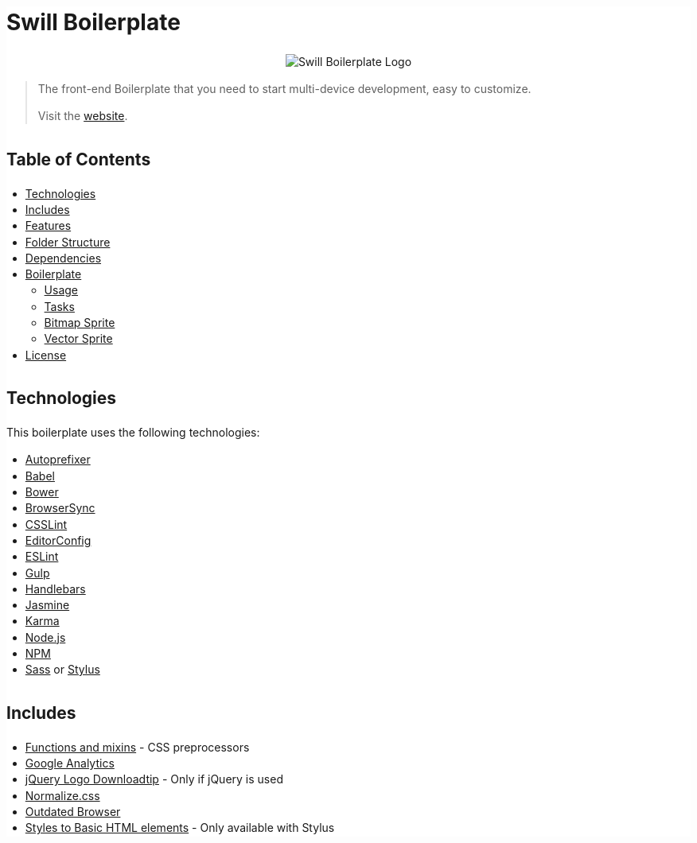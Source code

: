 # Swill Boilerplate

<p align="center">
    <img src="http://tiagoporto.github.io/swillboilerplate.rocks/img/logos/logo.png" alt="Swill Boilerplate Logo">
</p>

> The front-end Boilerplate that you need to start multi-device development, easy to customize.
> 
> Visit the [website](http://tiagoporto.github.io/swill-boilerplate/).

## Table of Contents

* [Technologies](#technologies)
* [Includes](#includes)
* [Features](#features)
* [Folder Structure](#folder-structure)
* [Dependencies](#dependencies)
* [Boilerplate](#boilerplate)
    * [Usage](#usage)
    * [Tasks](#tasks)
    * [Bitmap Sprite](#bitmap-sprite)
    * [Vector Sprite](#vector-sprite)
* [License](#license)

## Technologies

This boilerplate uses the following technologies:

* [Autoprefixer](https://github.com/postcss/autoprefixer)
* [Babel](https://babeljs.io/)
* [Bower](http://bower.io/)
* [BrowserSync](http://www.browsersync.io/)
* [CSSLint](http://csslint.net/)
* [EditorConfig](http://editorconfig.org/)
* [ESLint](http://eslint.org/)
* [Gulp](http://gulpjs.com/)
* [Handlebars](http://handlebarsjs.com/)
* [Jasmine](http://jasmine.github.io/)
* [Karma](http://karma-runner.github.io/0.13/index.html)
* [Node.js](http://nodejs.org/)
* [NPM](https://www.npmjs.com/)
* [Sass](http://sass-lang.com/) or [Stylus](http://learnboost.github.io/stylus/)

## Includes

* [Functions and mixins](http://tiagoporto.github.io/swill-boilerplate/functions-mixins.html) - CSS preprocessors
* [Google Analytics](http://www.google.com/analytics/)
* [jQuery Logo Downloadtip](http://tiagoporto.github.io/jquery-logo-downloadtip/) - Only if jQuery is used
* [Normalize.css](http://necolas.github.io/normalize.css/)
* [Outdated Browser](http://outdatedbrowser.com/)
* [Styles to Basic HTML elements](http://tiagoporto.github.io/swill-boilerplate/components.html) - Only available with Stylus
